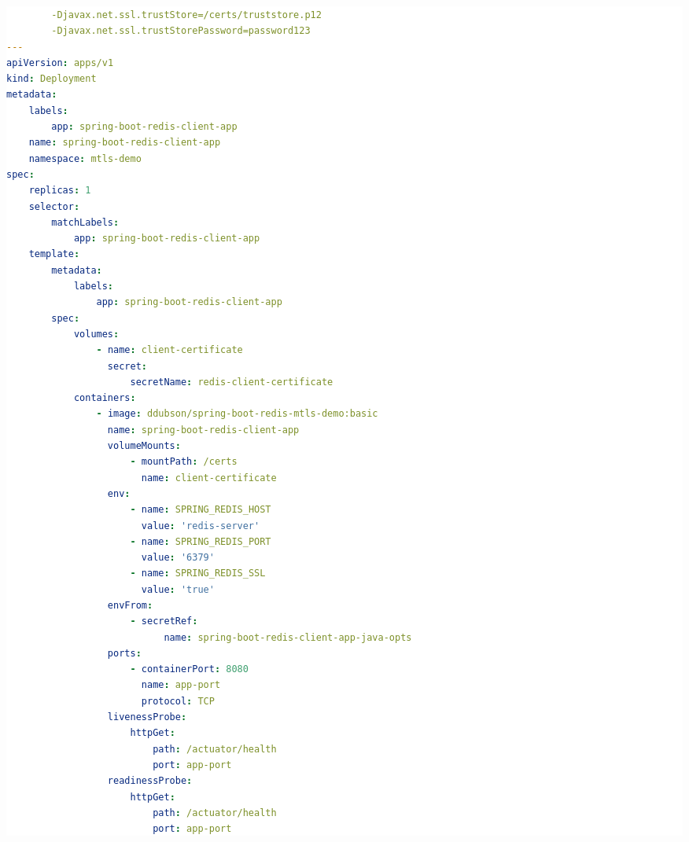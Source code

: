 ```yaml
        -Djavax.net.ssl.trustStore=/certs/truststore.p12
        -Djavax.net.ssl.trustStorePassword=password123
---
apiVersion: apps/v1
kind: Deployment
metadata:
    labels:
        app: spring-boot-redis-client-app
    name: spring-boot-redis-client-app
    namespace: mtls-demo
spec:
    replicas: 1
    selector:
        matchLabels:
            app: spring-boot-redis-client-app
    template:
        metadata:
            labels:
                app: spring-boot-redis-client-app
        spec:
            volumes:
                - name: client-certificate
                  secret:
                      secretName: redis-client-certificate
            containers:
                - image: ddubson/spring-boot-redis-mtls-demo:basic
                  name: spring-boot-redis-client-app
                  volumeMounts:
                      - mountPath: /certs
                        name: client-certificate
                  env:
                      - name: SPRING_REDIS_HOST
                        value: 'redis-server'
                      - name: SPRING_REDIS_PORT
                        value: '6379'
                      - name: SPRING_REDIS_SSL
                        value: 'true'
                  envFrom:
                      - secretRef:
                            name: spring-boot-redis-client-app-java-opts
                  ports:
                      - containerPort: 8080
                        name: app-port
                        protocol: TCP
                  livenessProbe:
                      httpGet:
                          path: /actuator/health
                          port: app-port
                  readinessProbe:
                      httpGet:
                          path: /actuator/health
                          port: app-port
```
